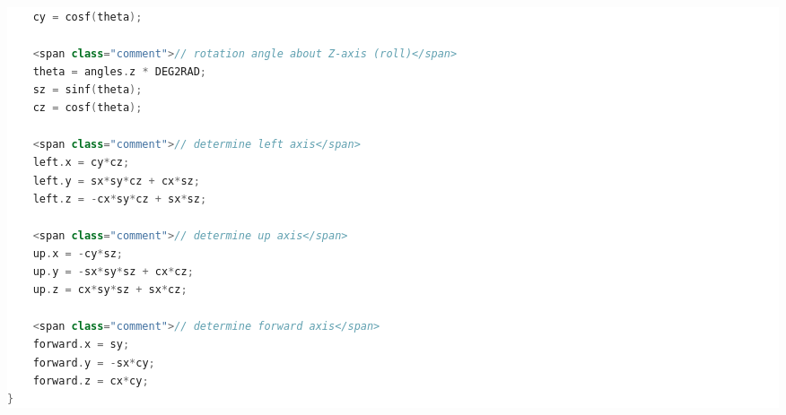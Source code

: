 ```cpp
    cy = cosf(theta);

    <span class="comment">// rotation angle about Z-axis (roll)</span>
    theta = angles.z * DEG2RAD;
    sz = sinf(theta);
    cz = cosf(theta);

    <span class="comment">// determine left axis</span>
    left.x = cy*cz;
    left.y = sx*sy*cz + cx*sz;
    left.z = -cx*sy*cz + sx*sz;

    <span class="comment">// determine up axis</span>
    up.x = -cy*sz;
    up.y = -sx*sy*sz + cx*cz;
    up.z = cx*sy*sz + sx*cz;

    <span class="comment">// determine forward axis</span>
    forward.x = sy;
    forward.y = -sx*cy;
    forward.z = cx*cy;
}

```





